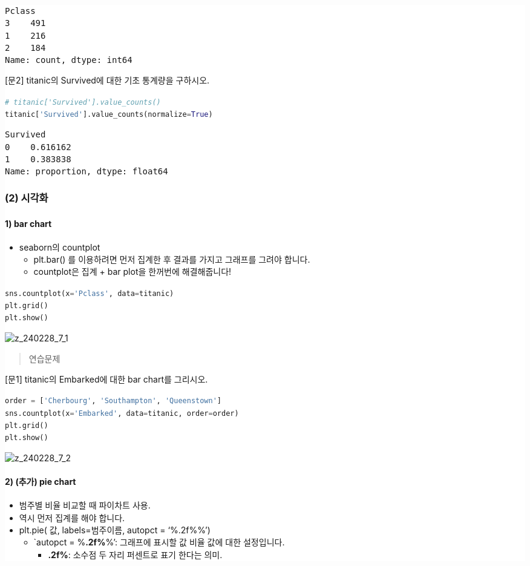 <pre>
Pclass
3    491
1    216
2    184
Name: count, dtype: int64
</pre>

[문2] titanic의 Survived에 대한 기초 통계량을 구하시오.

```python
# titanic['Survived'].value_counts()
titanic['Survived'].value_counts(normalize=True)
```

<pre>
Survived
0    0.616162
1    0.383838
Name: proportion, dtype: float64
</pre>

### **(2) 시각화**

#### **1) bar chart**

* seaborn의 countplot
    * plt.bar() 를 이용하려면 먼저 집계한 후 결과를 가지고 그래프를 그려야 합니다.
    * countplot은 집계 + bar plot을 한꺼번에 해결해줍니다!

```python
sns.countplot(x='Pclass', data=titanic)
plt.grid()
plt.show()
```

![z_240228_7_1](https://github.com/zacinthepark/TIL/assets/86648892/ed013d7c-f291-4e14-93f2-e229802c5e64)

> 연습문제

[문1] titanic의 Embarked에 대한 bar chart를 그리시오.

```python
order = ['Cherbourg', 'Southampton', 'Queenstown']
sns.countplot(x='Embarked', data=titanic, order=order)
plt.grid()
plt.show()
```

![z_240228_7_2](https://github.com/zacinthepark/TIL/assets/86648892/bc93f715-5c66-4178-b11a-79c48f766c1c)

#### **2) (추가) pie chart**

* 범주별 비율 비교할 때 파이차트 사용.
* 역시 먼저 집계를 해야 합니다.
* plt.pie( 값, labels=범주이름, autopct = ‘%.2f%%’)
    * `autopct = %**.2f%**%’: 그래프에 표시할 값 비율 값에 대한 설정입니다.
        * **.2f%**: 소수점 두 자리 퍼센트로 표기 한다는 의미.
